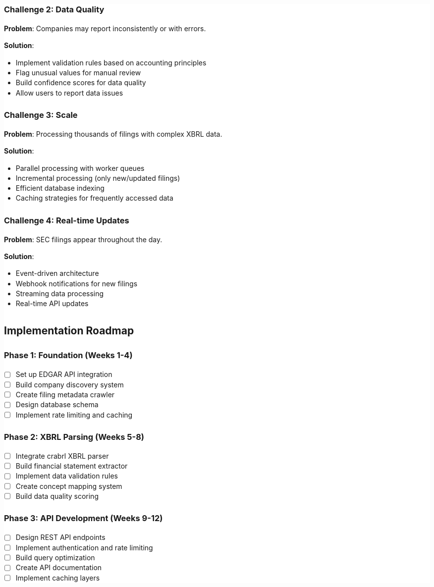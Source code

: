 ### Challenge 2: Data Quality
**Problem**: Companies may report inconsistently or with errors.

**Solution**:
- Implement validation rules based on accounting principles
- Flag unusual values for manual review
- Build confidence scores for data quality
- Allow users to report data issues

### Challenge 3: Scale
**Problem**: Processing thousands of filings with complex XBRL data.

**Solution**:
- Parallel processing with worker queues
- Incremental processing (only new/updated filings)
- Efficient database indexing
- Caching strategies for frequently accessed data

### Challenge 4: Real-time Updates
**Problem**: SEC filings appear throughout the day.

**Solution**:
- Event-driven architecture
- Webhook notifications for new filings
- Streaming data processing
- Real-time API updates

## Implementation Roadmap

### Phase 1: Foundation (Weeks 1-4)
- [ ] Set up EDGAR API integration
- [ ] Build company discovery system
- [ ] Create filing metadata crawler
- [ ] Design database schema
- [ ] Implement rate limiting and caching

### Phase 2: XBRL Parsing (Weeks 5-8)
- [ ] Integrate crabrl XBRL parser
- [ ] Build financial statement extractor
- [ ] Implement data validation rules
- [ ] Create concept mapping system
- [ ] Build data quality scoring

### Phase 3: API Development (Weeks 9-12)
- [ ] Design REST API endpoints
- [ ] Implement authentication and rate limiting
- [ ] Build query optimization
- [ ] Create API documentation
- [ ] Implement caching layers
